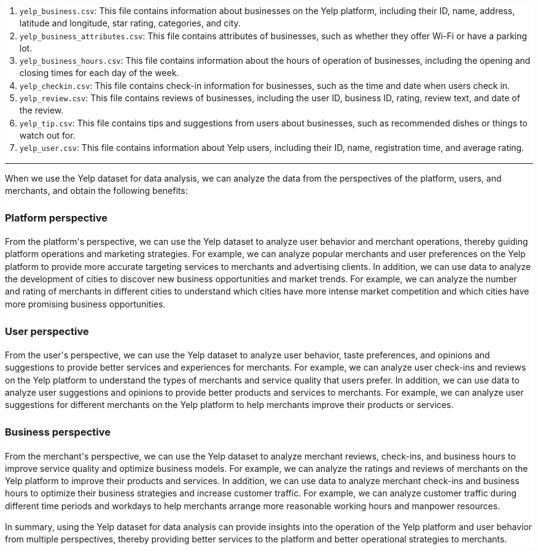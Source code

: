 

1. `yelp_business.csv`: This file contains information about businesses on the Yelp platform, including their ID, name, address, latitude and longitude, star rating, categories, and city.
2. `yelp_business_attributes.csv`: This file contains attributes of businesses, such as whether they offer Wi-Fi or have a parking lot.
3. `yelp_business_hours.csv`: This file contains information about the hours of operation of businesses, including the opening and closing times for each day of the week.
4. `yelp_checkin.csv`: This file contains check-in information for businesses, such as the time and date when users check in.
5. `yelp_review.csv`: This file contains reviews of businesses, including the user ID, business ID, rating, review text, and date of the review.
6. `yelp_tip.csv`: This file contains tips and suggestions from users about businesses, such as recommended dishes or things to watch out for.
7. `yelp_user.csv`: This file contains information about Yelp users, including their ID, name, registration time, and average rating.

---

When we use the Yelp dataset for data analysis, we can analyze the data from the perspectives of the platform, users, and merchants, and obtain the following benefits:

### Platform perspective

From the platform's perspective, we can use the Yelp dataset to analyze user behavior and merchant operations, thereby guiding platform operations and marketing strategies. For example, we can analyze popular merchants and user preferences on the Yelp platform to provide more accurate targeting services to merchants and advertising clients. In addition, we can use data to analyze the development of cities to discover new business opportunities and market trends. For example, we can analyze the number and rating of merchants in different cities to understand which cities have more intense market competition and which cities have more promising business opportunities.

### User perspective

From the user's perspective, we can use the Yelp dataset to analyze user behavior, taste preferences, and opinions and suggestions to provide better services and experiences for merchants. For example, we can analyze user check-ins and reviews on the Yelp platform to understand the types of merchants and service quality that users prefer. In addition, we can use data to analyze user suggestions and opinions to provide better products and services to merchants. For example, we can analyze user suggestions for different merchants on the Yelp platform to help merchants improve their products or services.

### Business perspective

From the merchant's perspective, we can use the Yelp dataset to analyze merchant reviews, check-ins, and business hours to improve service quality and optimize business models. For example, we can analyze the ratings and reviews of merchants on the Yelp platform to improve their products and services. In addition, we can use data to analyze merchant check-ins and business hours to optimize their business strategies and increase customer traffic. For example, we can analyze customer traffic during different time periods and workdays to help merchants arrange more reasonable working hours and manpower resources.

In summary, using the Yelp dataset for data analysis can provide insights into the operation of the Yelp platform and user behavior from multiple perspectives, thereby providing better services to the platform and better operational strategies to merchants.
